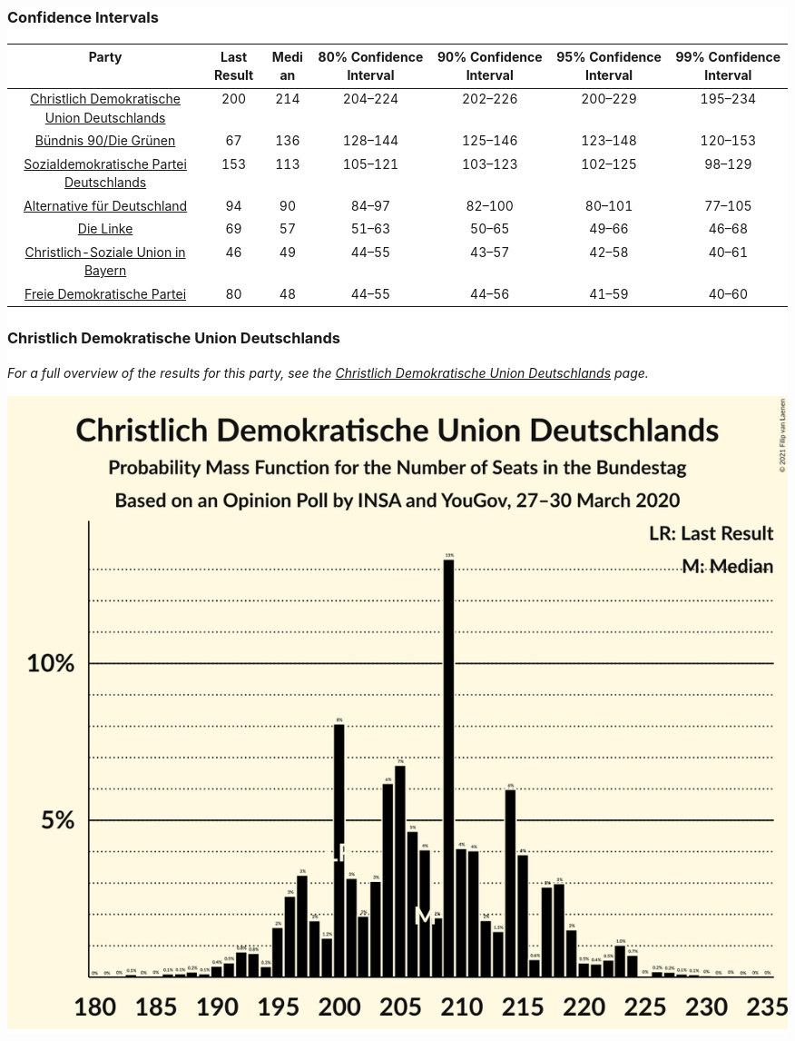 ### Confidence Intervals

| Party | Last Result | Median | 80% Confidence Interval | 90% Confidence Interval | 95% Confidence Interval | 99% Confidence Interval |
|:-----:|:-----------:|:------:|:-----------------------:|:-----------------------:|:-----------------------:|:-----------------------:|
| <a href="#christlich-demokratische-union-deutschlands">Christlich Demokratische Union Deutschlands</a> | 200 | 214 | 204–224 |202–226 |200–229 |195–234 |
| <a href="#bündnis-90/die-grünen">Bündnis 90/Die Grünen</a> | 67 | 136 | 128–144 |125–146 |123–148 |120–153 |
| <a href="#sozialdemokratische-partei-deutschlands">Sozialdemokratische Partei Deutschlands</a> | 153 | 113 | 105–121 |103–123 |102–125 |98–129 |
| <a href="#alternative-für-deutschland">Alternative für Deutschland</a> | 94 | 90 | 84–97 |82–100 |80–101 |77–105 |
| <a href="#die-linke">Die Linke</a> | 69 | 57 | 51–63 |50–65 |49–66 |46–68 |
| <a href="#christlich-soziale-union-in-bayern">Christlich-Soziale Union in Bayern</a> | 46 | 49 | 44–55 |43–57 |42–58 |40–61 |
| <a href="#freie-demokratische-partei">Freie Demokratische Partei</a> | 80 | 48 | 44–55 |44–56 |41–59 |40–60 |

### Christlich Demokratische Union Deutschlands

*For a full overview of the results for this party, see the [Christlich Demokratische Union Deutschlands](party-christlichdemokratischeuniondeutschlands.html) page.*

![Graph with seats probability mass function not yet produced](2020-03-30-INSAandYouGov-seats-pmf-christlichdemokratischeuniondeutschlands.png "Seats Probability Mass Function")
